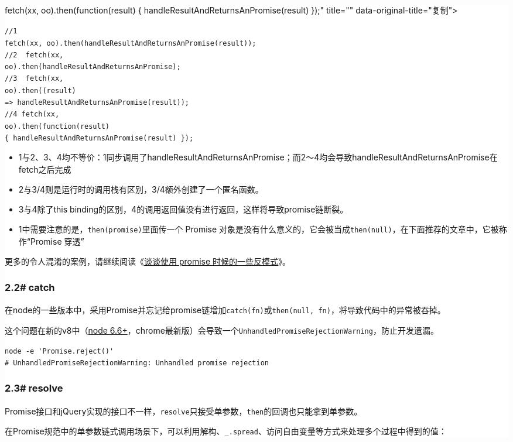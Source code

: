 fetch(xx, oo).then(function(result) { handleResultAndReturnsAnPromise(result) });" title="" data-original-title="复制"></span>
      <span type="button" class="saveToNote code-tool" data-toggle="tooltip" data-placement="top" title="" data-original-title="放进笔记"></span>
      </div>
      </div><pre class="javascript hljs"><code class="js"><span class="hljs-comment">//1</span>
fetch(xx, oo).then(handleResultAndReturnsAnPromise(result));
<span class="hljs-comment">//2 </span>
fetch(xx, oo).then(handleResultAndReturnsAnPromise);
<span class="hljs-comment">//3 </span>
fetch(xx, oo).then(<span class="hljs-function">(<span class="hljs-params">result</span>) =&gt;</span> handleResultAndReturnsAnPromise(result));
<span class="hljs-comment">//4</span>
fetch(xx, oo).then(<span class="hljs-function"><span class="hljs-keyword">function</span>(<span class="hljs-params">result</span>) </span>{ handleResultAndReturnsAnPromise(result) });</code></pre>
<ul>
<li><p>1与2、3、4均不等价：1同步调用了handleResultAndReturnsAnPromise；而2～4均会导致handleResultAndReturnsAnPromise在fetch之后完成</p></li>
<li><p>2与3/4则是运行时的调用栈有区别，3/4额外创建了一个匿名函数。</p></li>
<li><p>3与4除了this binding的区别，4的调用返回值没有进行返回，这样将导致promise链断裂。</p></li>
<li><p>1中需要注意的是，<code>then(promise)</code>里面传一个 Promise 对象是没有什么意义的，它会被当成<code>then(null)</code>，在下面推荐的文章中，它被称作“Promise 穿透”</p></li>
</ul>
<p>更多的令人混淆的案例，请继续阅读《<a href="http://efe.baidu.com/blog/promises-anti-pattern/" rel="nofollow noreferrer" target="_blank">谈谈使用 promise 时候的一些反模式</a>》。</p>
<h3 id="articleHeader3">2.2# catch</h3>
<p>在node的一些版本中，采用Promise并忘记给promise链增加<code>catch(fn)</code>或<code>then(null, fn)</code>，将导致代码中的异常被吞掉。</p>
<p>这个问题在新的v8中（<a href="https://nodejs.org/en/blog/release/v6.6.0/" rel="nofollow noreferrer" target="_blank">node 6.6+</a>，chrome最新版）会导致一个<code>UnhandledPromiseRejectionWarning</code>，防止开发遗漏。</p>
<div class="widget-codetool" style="display:none;">
      <div class="widget-codetool--inner">
      <span class="selectCode code-tool" data-toggle="tooltip" data-placement="top" title="" data-original-title="全选"></span>
      <span type="button" class="copyCode code-tool" data-toggle="tooltip" data-placement="top" data-clipboard-text="node -e 'Promise.reject()'
# UnhandledPromiseRejectionWarning: Unhandled promise rejection" title="" data-original-title="复制"></span>
      <span type="button" class="saveToNote code-tool" data-toggle="tooltip" data-placement="top" title="" data-original-title="放进笔记"></span>
      </div>
      </div><pre class="bash hljs"><code class="bash">node <span class="hljs-_">-e</span> <span class="hljs-string">'Promise.reject()'</span>
<span class="hljs-comment"># UnhandledPromiseRejectionWarning: Unhandled promise rejection</span></code></pre>
<h3 id="articleHeader4">2.3# resolve</h3>
<p>Promise接口和jQuery实现的接口不一样，<code>resolve</code>只接受单参数，<code>then</code>的回调也只能拿到单参数。</p>
<p>在Promise规范中的单参数链式调用场景下，可以利用解构、<code>_.spread</code>、访问自由变量等方式来处理多个过程中得到的值：</p>
<div class="widget-codetool" style="display:none;">
      <div class="widget-codetool--inner">
      <span class="selectCode code-tool" data-toggle="tooltip" data-placement="top" title="" data-original-title="全选"></span>
      <span type="button" class="copyCode code-tool" data-toggle="tooltip" data-placement="top" data-clipboard-text="new Promise(function(resolve, reject){
    let something = 1,
        otherstuff = 2;
    resolve({something, otherstuff});
}).then(function({something, otherstuff}){
    // handle something and otherstuff
});" title="" data-original-title="复制"></span>
      <span type="button" class="saveToNote code-tool" data-toggle="tooltip" data-placement="top" title="" data-original-title="放进笔记"></span>